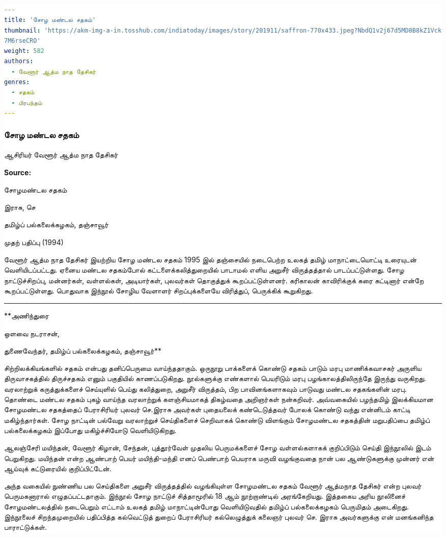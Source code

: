 ```yaml
---
title: 'சோழ மண்டல சதகம்'
thumbnail: 'https://akm-img-a-in.tosshub.com/indiatoday/images/story/201911/saffron-770x433.jpeg?NbdQ1v2j67d5MD8B8kZ1Vck7M6rseCRO'
weight: 582
authors:
  - வேளூர் ஆத்ம நாத தேசிகர்
genres:
  - சதகம்
  - பிரபந்தம்
---
```

### சோழ மண்டல சதகம்  

ஆசிரியர் வேளூர் ஆத்ம நாத தேசிகர்  

  

**Source:**  

சோழமண்டல சதகம்  

இராசு, செ  

தமிழ்ப் பல்கலைக்கழகம், தஞ்சாவூர்  

முதற் பதிப்பு (1994)  

வேளூர் ஆத்ம நாத தேசிகர் இயற்றிய சோழ மண்டல சதகம் 1995 இல் தஞ்சையில் நடைபெற்ற உலகத் தமிழ் மாநாட்டையொட்டி உரையுடன் வெளியிடப்பட்டது. ஏனைய மண்டல சதகம்போல் கட்டளைக்கலித்துறையில் பாடாமல் எளிய அறுசீர் விருத்தத்தால் பாடப்பட்டுள்ளது. சோழ நாட்டுச்சிறப்பு, மன்னர்கள், வள்ளல்கள், அடியார்கள், புலவர்கள் தொகுத்துக் கூறப்பட்டுள்ளனர். கரிகாலன் காவிரிக்குக் கரை கட்டினார் என்றே கூறப்பட்டுள்ளது. பொதுவாக இந்நூல் சோழிய வேளாளர் சிறப்புக்களையே விரித்துப், பெருக்கிக் கூறுகிறது.  

---------  

**அணிந்துரை  

ஒளவை நடராசன்,  

துணைவேந்தர், தமிழ்ப் பல்கலைக்கழகம், தஞ்சாவூர்**  

சிற்றிலக்கியங்களில் சதகம் என்பது தனிப்பெருமை வாய்ந்ததாகும். ஒருநூறு பாக்களைக் கொண்டு சதகம் பாடும் மரபு மாணிக்கவாசகர் அருளிய திருவாசகத்தில் திருச்சதகம் எனும் பகுதியில் காணப்படுகிறது. நூல்களுக்கு எண்களால் பெயரிடும் மரபு பழங்காலத்திலிருந்தே இருந்து வருகிறது. வரலாற்றுக் கருத்துக்களைச் செய்யுளில் பெய்து கலித்துறை, அறுசீர் விருத்தம், பிற பாவினங்களாகவும் பாடுவது மண்டல சதகங்களின் மரபு. தொண்டை மண்டல சதகம் புகழ் வாய்ந்த வரலாற்றுக் களஞ்சியமாகத் திகழ்வதை அறிஞர்கள் நன்கறிவர். அவ்வகையில் பழந்தமிழ் இலக்கியமான சோழமண்டல சதகத்தைப் பேராசிரியர் புலவர் செ.இராசு அவர்கள் புதையலைக் கண்டெடுத்தவர் போலக் கொண்டு வந்து என்னிடம் காட்டி மகிழ்ந்தார்கள். சோழ நாட்டின் பல்வேறு வரலாற்றுச் செய்திகளைச் செறிவாகக் கொண்டு விளங்கும் சோழமண்டல சதகத்தின் மறுபதிப்பை தமிழ்ப் பல்கலைக்கழகம் இப்போது மகிழ்ச்சியோடு வெளியிடுகிறது.  

ஆலஞ்சேரி மயிந்தன், வேளூர் கிழான், சேந்தன், புத்தூர்வேள் முதலிய பெருமக்களைச் சோழ வள்ளல்களாகக் குறிப்பிடும் செய்தி இந்நூலில் இடம் பெறுகிறது. மயிந்தன் என்ற ஆண்பாற் பெயர் மயிந்தி-மந்தி எனப் பெண்பாற் பெயராக மருவி வழங்குவதை நான் பல ஆண்டுகளுக்கு முன்னர் என் ஆய்வுக் கட்டுரையில் குறிப்பிட்டேன்.  

அந்த வகையில் நுண்ணிய பல செய்திகளை அறுசீர் விருத்தத்தில் வழங்கியுள்ள சோழமண்டல சதகம் வேளூர் ஆத்மநாத தேசிகர் என்ற புலவர் பெருமகனாரால் எழுதப்பட்டதாகும். இந்நூல் சோழ நாட்டுச் சித்தாமூரில் 18 ஆம் நூற்றாண்டில் அரங்கேறியது. இத்தகைய அரிய நூலினைச் சோழமண்டலத்தில் நடைபெறும் எட்டாம் உலகத் தமிழ் மாநாட்டின்போது வெளியிடுவதில் தமிழ்ப் பல்கலைக்கழகம் பெருமிதம் அடைகிறது. இந்நூலைச் சிறந்தமுறையில் பதிப்பித்த கல்வெட்டுத் துறைப் பேராசிரியர் கல்லெழுத்துக் கலைஞர் புலவர் செ. இராசு அவர்களுக்கு என் மனங்கனிந்த பாராட்டுக்கள்.  
